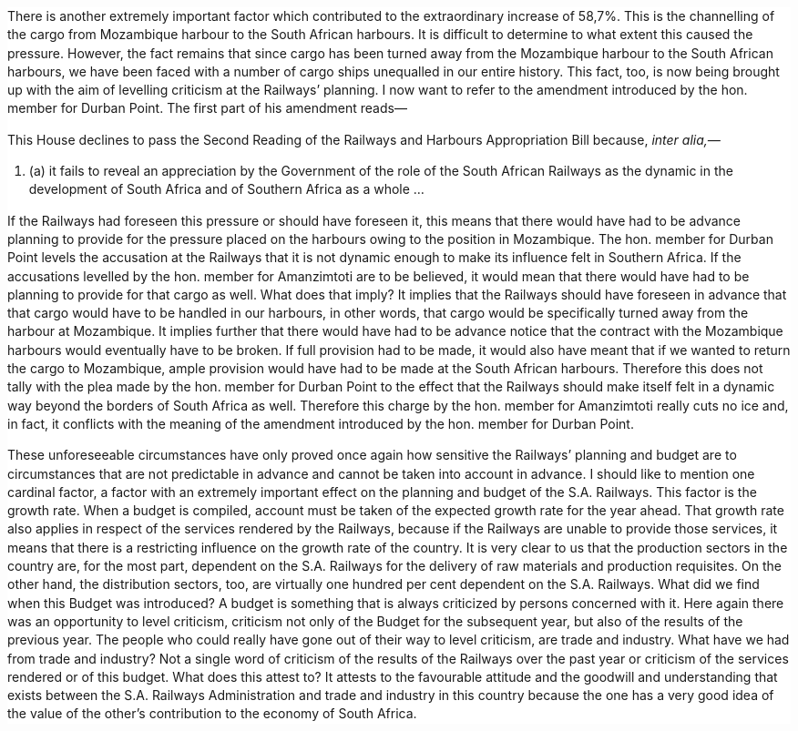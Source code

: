 <p>There is another extremely important factor which contributed to the extraordinary increase of 58,7%. This is the channelling of the cargo from Mozambique harbour to the South African harbours. It is <span class="col_2281-2282" refersTo="page_1156"/>difficult to determine to what extent this caused the pressure. However, the fact remains that since cargo has been turned away from the Mozambique harbour to the South African harbours, we have been faced with a number of cargo ships unequalled in our entire history. This fact, too, is now being brought up with the aim of levelling criticism at the Railways&#x2019; planning. I now want to refer to the amendment introduced by the hon. member for Durban Point. The first part of his amendment reads&#x2014;</p>

<block name="quote">This House declines to pass the Second Reading of the Railways and Harbours Appropriation Bill because, <i>inter alia,&#x2014;</i></block>

<ol>

<li>(a) it fails to reveal an appreciation by the Government of the role of the South African Railways as the dynamic in the development of South Africa and of Southern Africa as a whole &#x2026;</li>

</ol>

<p>If the Railways had foreseen this pressure or should have foreseen it, this means that there would have had to be advance planning to provide for the pressure placed on the harbours owing to the position in Mozambique. The hon. member for Durban Point levels the accusation at the Railways that it is not dynamic enough to make its influence felt in Southern Africa. If the accusations levelled by the hon. member for Amanzimtoti are to be believed, it would mean that there would have had to be planning to provide for that cargo as well. What does that imply? It implies that the Railways should have foreseen in advance that that cargo would have to be handled in our harbours, in other words, that cargo would be specifically turned away from the harbour at Mozambique. It implies further that there would have had to be advance notice that the contract with the Mozambique harbours would eventually have to be broken. If full provision had to be made, it would also have meant that if we wanted to return the cargo to Mozambique, ample provision would have had to be made at the South African harbours. Therefore this does not tally with the plea made by the hon. member for Durban Point to the effect that the Railways should make itself felt in a dynamic way beyond the borders of South Africa as well. Therefore this charge by the hon. member for Amanzimtoti really cuts no ice and, in fact, it conflicts with the meaning of the amendment introduced by the hon. member for Durban Point.</p>

<p>These unforeseeable circumstances have only proved once again how sensitive the Railways&#x2019; planning and budget are to circumstances that are not predictable in advance and cannot be taken into account in advance. I should like to mention one cardinal factor, a factor with an extremely important effect on the planning and budget of the S.A. Railways. This factor is the growth rate. When a budget is compiled, account must be taken of the expected growth rate for the year ahead. That growth rate also applies in respect of the services rendered by the Railways, because if the Railways are unable to provide those services, it means that there is a restricting influence on the growth rate of the country. It is very clear to us that the production sectors in the country are, for the most part, dependent on the S.A. Railways for the delivery of raw materials and production requisites. On the other hand, the distribution sectors, too, are virtually one hundred per cent dependent on the S.A. Railways. What did we find when this Budget was introduced? A budget is something that is always criticized by persons concerned with it. Here again there was an opportunity to level criticism, criticism not only of the Budget for the subsequent year, but also of the results of the previous year. The people who could really have gone out of their way to level criticism, are trade and industry. What have we had from trade and industry? Not a single word of criticism of the results of the Railways over the past year or criticism of the services rendered or of this budget. What does this attest to? It attests to the favourable attitude and the goodwill and understanding that exists between the S.A. Railways Administration and trade and industry in this country because the one has a very good idea of the value of the other&#x2019;s contribution to the economy of South Africa.</p>
